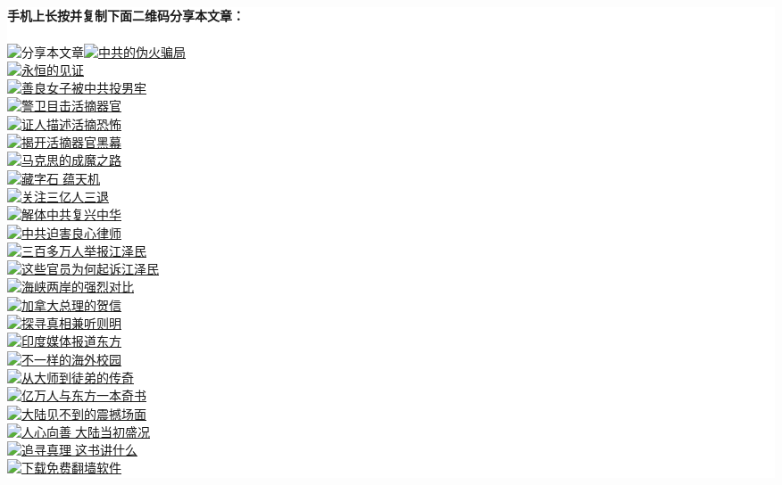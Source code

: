 <strong>手机上长按并复制下面二维码分享本文章：</strong><br><br><img src="https://quickchart.io/qr?size=256&text=https://github.com/1992513/djy/blob/master/gb/22/9/4/n13817100.md%231" title="分享本文章"></td><td VALIGN=TOP><a href="https://github.com/1992513/djy/blob/master/gb/16/1/21/n4622075.md?dfh#1" target="_blank"><img src="https://raw.githubusercontent.com/1992513/djy/master/gb/300/wei-f1.jpg" title="中共的伪火骗局"  alt="中共的伪火骗局"></a><br><a href="https://github.com/1992513/www/blob/master/README.md?dfh#9" target="_blank"><img src="https://raw.githubusercontent.com/1992513/djy/master/gb/300/yong-h.jpg" title="永恒的见证"  alt="永恒的见证"></a><br><a href="https://github.com/1992513/djy/blob/master/gb/13/9/29/n3974789.md?dfh#1" target="_blank"><img src="https://raw.githubusercontent.com/1992513/djy/master/gb/300/shang-lnz.jpg" title="善良女子被中共投男牢"  alt="善良女子被中共投男牢"></a><br><a href="https://github.com/1992513/djy/blob/master/gb/16/3/16/n4663449.md?dfh#1" target="_blank"><img src="https://raw.githubusercontent.com/1992513/djy/master/gb/300/huo-z3.jpg" title="警卫目击活摘器官"  alt="警卫目击活摘器官"></a><br><a href="https://github.com/1992513/djy/blob/master/gb/16/8/7/n8177641.md?dfh#1" target="_blank"><img src="https://raw.githubusercontent.com/1992513/djy/master/gb/300/huo-z4.jpg" title="证人描述活摘恐怖"  alt="证人描述活摘恐怖"></a><br><a href="https://github.com/1992513/djy/blob/master/gb/10/4/19/n2881569.md?dfh#1" target="_blank"><img src="https://raw.githubusercontent.com/1992513/djy/master/gb/300/huo-z1.jpg" title="揭开活摘器官黑幕"  alt="揭开活摘器官黑幕"></a><br><a href="https://github.com/1992513/djy/blob/master/gb/10/11/7/n3077476.md?dfh#1" target="_blank"><img src="https://raw.githubusercontent.com/1992513/djy/master/gb/300/ma-ks.jpg" title="马克思的成魔之路"  alt="马克思的成魔之路"></a><br><a href="https://github.com/1992513/djy/blob/master/gb/14/6/9/n4173977.md?dfh#1" target="_blank"><img src="https://raw.githubusercontent.com/1992513/djy/master/gb/300/chang-zs.jpg" title="藏字石 蕴天机"  alt="藏字石 蕴天机"></a><br><a href="https://github.com/1992513/djy/blob/master/gb/18/5/10/n10381511.md?dfh#1" target="_blank"><img src="https://raw.githubusercontent.com/1992513/djy/master/gb/300/st1.jpg" title="关注三亿人三退"  alt="关注三亿人三退"></a><br><a href="https://github.com/1992513/djy/blob/master/gb/18/3/21/n10237682.md?dfh#1" target="_blank"><img src="https://raw.githubusercontent.com/1992513/djy/master/gb/300/jie-t.jpg" title="解体中共复兴中华"  alt="解体中共复兴中华"></a><br><a href="https://github.com/1992513/djy/blob/master/gb/9/2/9/n2422991.md?dfh#1" target="_blank"><img src="https://raw.githubusercontent.com/1992513/djy/master/gb/300/gao-zs.jpg" title="中共迫害良心律师"  alt="中共迫害良心律师"></a><br><a href="https://github.com/1992513/djy/blob/master/gb/18/12/9/n10900044.md?dfh#1" target="_blank"><img src="https://raw.githubusercontent.com/1992513/djy/master/gb/300/sj1.jpg" title="三百多万人举报江泽民"  alt="三百多万人举报江泽民"></a><br><a href="https://github.com/1992513/djy/blob/master/gb/18/8/28/n10672014.md?dfh#1" target="_blank"><img src="https://raw.githubusercontent.com/1992513/djy/master/gb/300/sj2.jpg" title="这些官员为何起诉江泽民"  alt="这些官员为何起诉江泽民"></a><br><a href="https://github.com/1992513/djy/blob/master/gb/8/12/18/n2367165.md?dfh#1" target="_blank"><img src="https://raw.githubusercontent.com/1992513/djy/master/gb/300/liangan.jpg" title="海峡两岸的强烈对比"  alt="海峡两岸的强烈对比"></a><br><a href="https://github.com/1992513/djy/blob/master/gb/15/12/10/n4593139.md?dfh#1" target="_blank"><img src="https://raw.githubusercontent.com/1992513/djy/master/gb/300/jia-ndzl.jpg" title="加拿大总理的贺信"  alt="加拿大总理的贺信"></a><br><a href="https://github.com/1992513/djy/blob/master/gb/11/6/17/n3289382.md?dfh#1" target="_blank"><img src="https://raw.githubusercontent.com/1992513/djy/master/gb/300/xiao-wd.jpg" title="探寻真相兼听则明"  alt="探寻真相兼听则明"></a><br><a href="https://github.com/1992513/djy/blob/master/gb/18/10/27/n10812623.md?dfh#1" target="_blank"><img src="https://raw.githubusercontent.com/1992513/djy/master/gb/300/yindu.jpg" title="印度媒体报道东方"  alt="印度媒体报道东方"></a><br><a href="https://github.com/1992513/djy/blob/master/gb/18/6/9/n10469652.md?dfh#1" target="_blank"><img src="https://raw.githubusercontent.com/1992513/djy/master/gb/300/xie-j.jpg" title="不一样的海外校园"  alt="不一样的海外校园"></a><br><a href="https://github.com/1992513/djy/blob/master/gb/7/4/5/n1669415.md?dfh#1" target="_blank"><img src="https://raw.githubusercontent.com/1992513/djy/master/gb/300/li-up.jpg" title="从大师到徒弟的传奇"  alt="从大师到徒弟的传奇"></a><br><a href="https://github.com/1992513/djy/blob/master/gb/17/5/26/n9191512.md?dfh#1" target="_blank"><img src="https://raw.githubusercontent.com/1992513/djy/master/gb/300/zfl2.jpg" title="亿万人与东方一本奇书"  alt="亿万人与东方一本奇书"></a><br><a href="https://github.com/1992513/djy/blob/master/gb/13/11/27/n4020290.md?dfh#1" target="_blank"><img src="https://raw.githubusercontent.com/1992513/djy/master/gb/300/zhen-h.jpg" title="大陆见不到的震撼场面"  alt="大陆见不到的震撼场面"></a><br><a href="https://github.com/1992513/djy/blob/master/gb/15/7/17/n4482910.md?dfh#1" target="_blank"><img src="https://raw.githubusercontent.com/1992513/djy/master/gb/300/dalu-sk.jpg" title="人心向善 大陆当初盛况"  alt="人心向善 大陆当初盛况"></a><br><a href="https://github.com/1992513/djy/blob/master/gb/19/1/5/n10955468.md?dfh#1" target="_blank"><img src="https://raw.githubusercontent.com/1992513/djy/master/gb/300/zfl1.jpg" title="追寻真理 这书讲什么"  alt="追寻真理 这书讲什么"></a><br><a href="https://github.com/1992513/www/blob/master/README.md?dfh#1" target="_blank"><img src="https://raw.githubusercontent.com/1992513/djy/master/gb/300/fq1.jpg" title="下载免费翻墙软件"  alt="下载免费翻墙软件"></a><br></td></tr></table>

